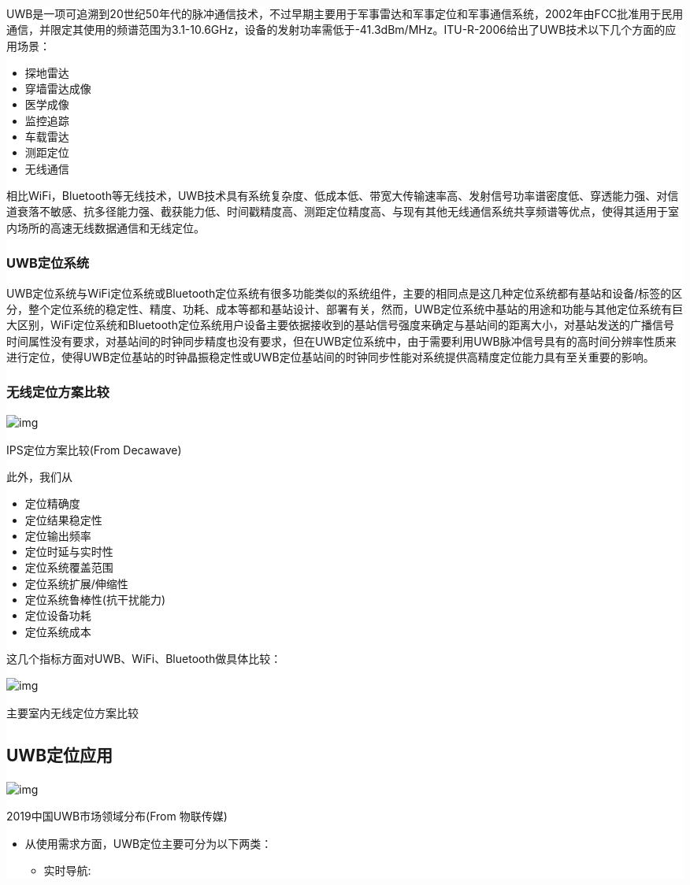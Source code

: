 UWB是一项可追溯到20世纪50年代的脉冲通信技术，不过早期主要用于军事雷达和军事定位和军事通信系统，2002年由FCC批准用于民用通信，并限定其使用的频谱范围为3.1-10.6GHz，设备的发射功率需低于-41.3dBm/MHz。ITU-R-2006给出了UWB技术以下几个方面的应用场景：

- 探地雷达
- 穿墙雷达成像
- 医学成像
- 监控追踪
- 车载雷达
- 测距定位
- 无线通信

相比WiFi，Bluetooth等无线技术，UWB技术具有系统复杂度、低成本低、带宽大传输速率高、发射信号功率谱密度低、穿透能力强、对信道衰落不敏感、抗多径能力强、截获能力低、时间戳精度高、测距定位精度高、与现有其他无线通信系统共享频谱等优点，使得其适用于室内场所的高速无线数据通信和无线定位。

### UWB定位系统

UWB定位系统与WiFi定位系统或Bluetooth定位系统有很多功能类似的系统组件，主要的相同点是这几种定位系统都有基站和设备/标签的区分，整个定位系统的稳定性、精度、功耗、成本等都和基站设计、部署有关，然而，UWB定位系统中基站的用途和功能与其他定位系统有巨大区别，WiFi定位系统和Bluetooth定位系统用户设备主要依据接收到的基站信号强度来确定与基站间的距离大小，对基站发送的广播信号时间属性没有要求，对基站间的时钟同步精度也没有要求，但在UWB定位系统中，由于需要利用UWB脉冲信号具有的高时间分辨率性质来进行定位，使得UWB定位基站的时钟晶振稳定性或UWB定位基站间的时钟同步性能对系统提供高精度定位能力具有至关重要的影响。

### 无线定位方案比较

![img](https:////upload-images.jianshu.io/upload_images/19885429-f74c01839c91607f.jpg?imageMogr2/auto-orient/strip|imageView2/2/w/1200/format/webp)

IPS定位方案比较(From Decawave)

此外，我们从

- 定位精确度
- 定位结果稳定性
- 定位输出频率
- 定位时延与实时性
- 定位系统覆盖范围
- 定位系统扩展/伸缩性
- 定位系统鲁棒性(抗干扰能力)
- 定位设备功耗
- 定位系统成本

这几个指标方面对UWB、WiFi、Bluetooth做具体比较：

![img](https:////upload-images.jianshu.io/upload_images/19885429-692840792f0d09c4.png?imageMogr2/auto-orient/strip|imageView2/2/w/995/format/webp)

主要室内无线定位方案比较

## UWB定位应用

![img](https:////upload-images.jianshu.io/upload_images/19885429-45e09561488424d2?imageMogr2/auto-orient/strip|imageView2/2/w/1024/format/webp)

2019中国UWB市场领域分布(From 物联传媒)

- 从使用需求方面，UWB定位主要可分为以下两类：

  - 实时导航:
